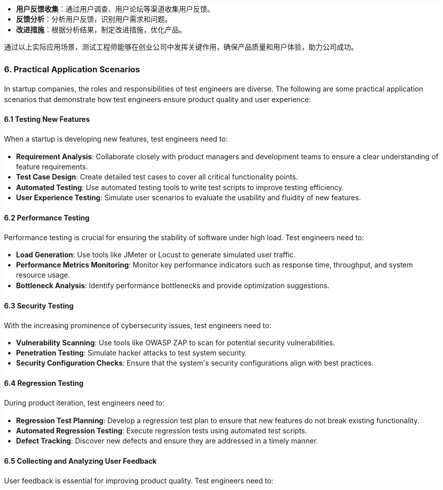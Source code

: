 - **用户反馈收集**：通过用户调查、用户论坛等渠道收集用户反馈。
- **反馈分析**：分析用户反馈，识别用户需求和问题。
- **改进措施**：根据分析结果，制定改进措施，优化产品。

通过以上实际应用场景，测试工程师能够在创业公司中发挥关键作用，确保产品质量和用户体验，助力公司成功。

### 6. Practical Application Scenarios

In startup companies, the roles and responsibilities of test engineers are diverse. The following are some practical application scenarios that demonstrate how test engineers ensure product quality and user experience:

#### 6.1 Testing New Features

When a startup is developing new features, test engineers need to:

- **Requirement Analysis**: Collaborate closely with product managers and development teams to ensure a clear understanding of feature requirements.
- **Test Case Design**: Create detailed test cases to cover all critical functionality points.
- **Automated Testing**: Use automated testing tools to write test scripts to improve testing efficiency.
- **User Experience Testing**: Simulate user scenarios to evaluate the usability and fluidity of new features.

#### 6.2 Performance Testing

Performance testing is crucial for ensuring the stability of software under high load. Test engineers need to:

- **Load Generation**: Use tools like JMeter or Locust to generate simulated user traffic.
- **Performance Metrics Monitoring**: Monitor key performance indicators such as response time, throughput, and system resource usage.
- **Bottleneck Analysis**: Identify performance bottlenecks and provide optimization suggestions.

#### 6.3 Security Testing

With the increasing prominence of cybersecurity issues, test engineers need to:

- **Vulnerability Scanning**: Use tools like OWASP ZAP to scan for potential security vulnerabilities.
- **Penetration Testing**: Simulate hacker attacks to test system security.
- **Security Configuration Checks**: Ensure that the system's security configurations align with best practices.

#### 6.4 Regression Testing

During product iteration, test engineers need to:

- **Regression Test Planning**: Develop a regression test plan to ensure that new features do not break existing functionality.
- **Automated Regression Testing**: Execute regression tests using automated test scripts.
- **Defect Tracking**: Discover new defects and ensure they are addressed in a timely manner.

#### 6.5 Collecting and Analyzing User Feedback

User feedback is essential for improving product quality. Test engineers need to:

